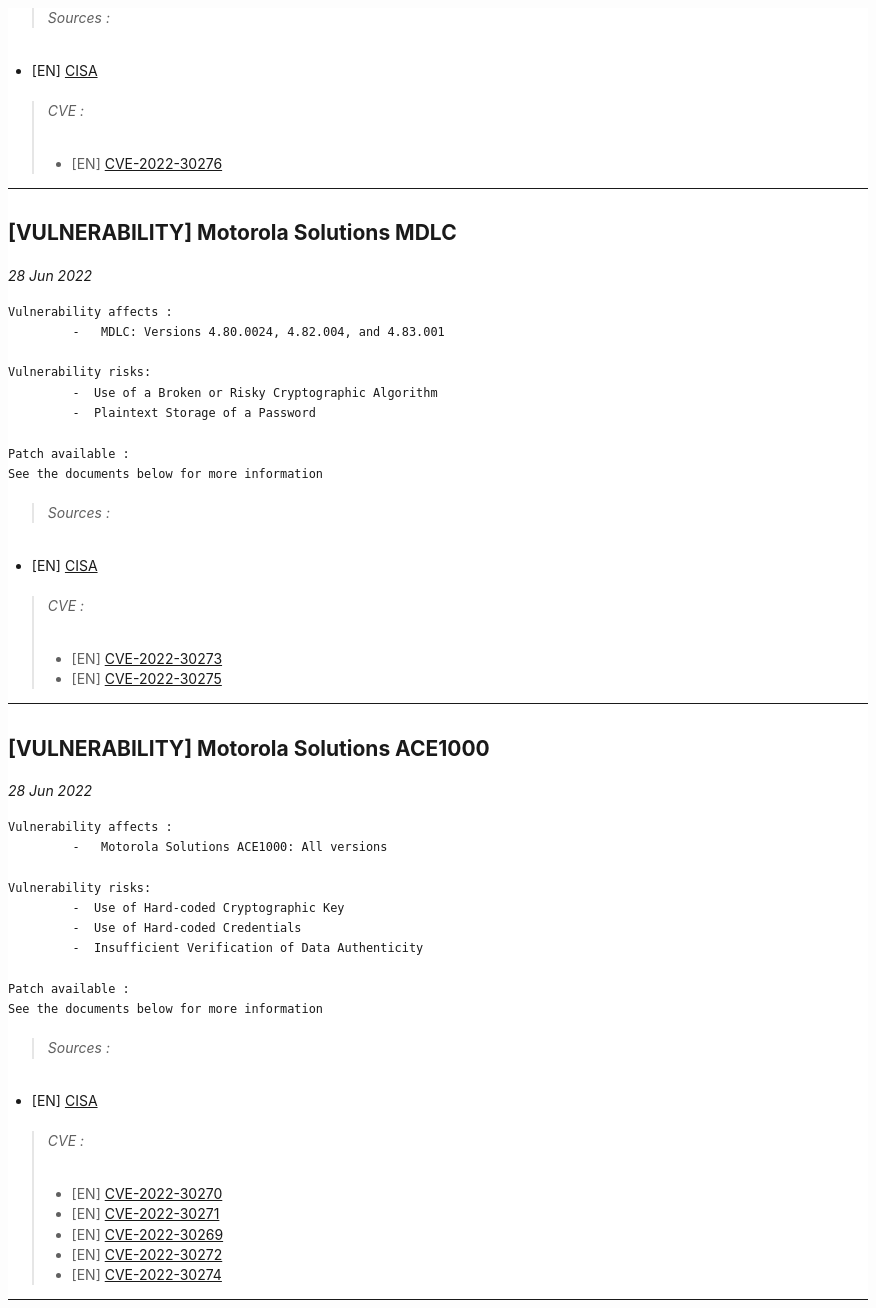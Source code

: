 > ###### Sources :
- [EN] [CISA](https://us-cert.cisa.gov/ics/advisories/icsa-22-179-04)

> ###### CVE :
> - [EN] [CVE-2022-30276](https://web.nvd.nist.gov/view/vuln/detail?vulnId=CVE-2022-30276)

---

## [VULNERABILITY] Motorola Solutions MDLC
_28 Jun 2022_
```
Vulnerability affects :
         -   MDLC: Versions 4.80.0024, 4.82.004, and 4.83.001

Vulnerability risks:
         -  Use of a Broken or Risky Cryptographic Algorithm
         -  Plaintext Storage of a Password

Patch available :
See the documents below for more information
```

> ###### Sources :
- [EN] [CISA](https://us-cert.cisa.gov/ics/advisories/icsa-22-179-05)

> ###### CVE :
> - [EN] [CVE-2022-30273](https://web.nvd.nist.gov/view/vuln/detail?vulnId=CVE-2022-30273)
> - [EN] [CVE-2022-30275](https://web.nvd.nist.gov/view/vuln/detail?vulnId=CVE-2022-30275)

---

## [VULNERABILITY] Motorola Solutions ACE1000
_28 Jun 2022_
```
Vulnerability affects :
         -   Motorola Solutions ACE1000: All versions

Vulnerability risks:
         -  Use of Hard-coded Cryptographic Key
         -  Use of Hard-coded Credentials
         -  Insufficient Verification of Data Authenticity

Patch available :
See the documents below for more information
```

> ###### Sources :
- [EN] [CISA](https://us-cert.cisa.gov/ics/advisories/icsa-22-179-06)

> ###### CVE :
> - [EN] [CVE-2022-30270](https://web.nvd.nist.gov/view/vuln/detail?vulnId=CVE-2022-30270)
> - [EN] [CVE-2022-30271](https://web.nvd.nist.gov/view/vuln/detail?vulnId=CVE-2022-30271)
> - [EN] [CVE-2022-30269](https://web.nvd.nist.gov/view/vuln/detail?vulnId=CVE-2022-30269)
> - [EN] [CVE-2022-30272](https://web.nvd.nist.gov/view/vuln/detail?vulnId=CVE-2022-30272)
> - [EN] [CVE-2022-30274](https://web.nvd.nist.gov/view/vuln/detail?vulnId=CVE-2022-30274)

---